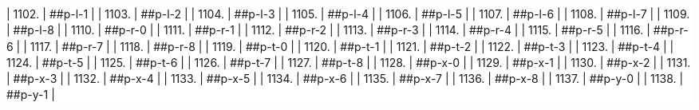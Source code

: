 | 1102. | ##p-l-1 |
| 1103. | ##p-l-2 |
| 1104. | ##p-l-3 |
| 1105. | ##p-l-4 |
| 1106. | ##p-l-5 |
| 1107. | ##p-l-6 |
| 1108. | ##p-l-7 |
| 1109. | ##p-l-8 |
| 1110. | ##p-r-0 |
| 1111. | ##p-r-1 |
| 1112. | ##p-r-2 |
| 1113. | ##p-r-3 |
| 1114. | ##p-r-4 |
| 1115. | ##p-r-5 |
| 1116. | ##p-r-6 |
| 1117. | ##p-r-7 |
| 1118. | ##p-r-8 |
| 1119. | ##p-t-0 |
| 1120. | ##p-t-1 |
| 1121. | ##p-t-2 |
| 1122. | ##p-t-3 |
| 1123. | ##p-t-4 |
| 1124. | ##p-t-5 |
| 1125. | ##p-t-6 |
| 1126. | ##p-t-7 |
| 1127. | ##p-t-8 |
| 1128. | ##p-x-0 |
| 1129. | ##p-x-1 |
| 1130. | ##p-x-2 |
| 1131. | ##p-x-3 |
| 1132. | ##p-x-4 |
| 1133. | ##p-x-5 |
| 1134. | ##p-x-6 |
| 1135. | ##p-x-7 |
| 1136. | ##p-x-8 |
| 1137. | ##p-y-0 |
| 1138. | ##p-y-1 |